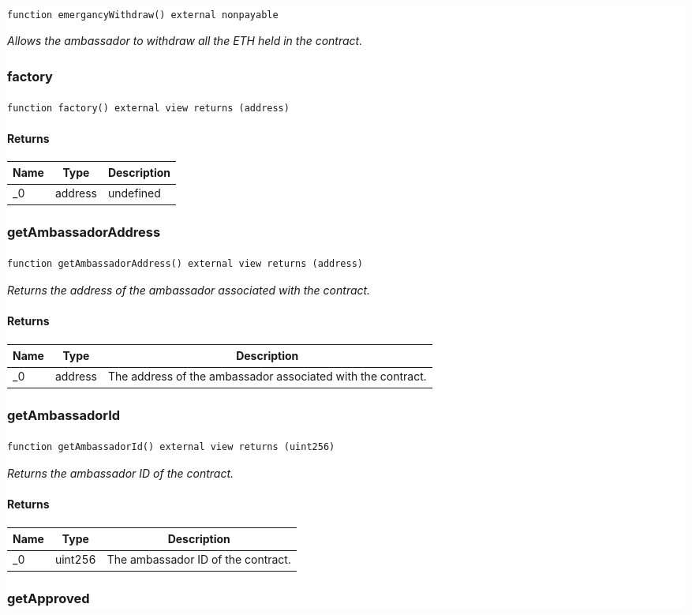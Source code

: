 ```solidity
function emergancyWithdraw() external nonpayable
```



*Allows the ambassador to withdraw all the ETH held in the contract.*


### factory

```solidity
function factory() external view returns (address)
```






#### Returns

| Name | Type | Description |
|---|---|---|
| _0 | address | undefined |

### getAmbassadorAddress

```solidity
function getAmbassadorAddress() external view returns (address)
```



*Returns the address of the ambassador associated with the contract.*


#### Returns

| Name | Type | Description |
|---|---|---|
| _0 | address | The address of the ambassador associated with the contract. |

### getAmbassadorId

```solidity
function getAmbassadorId() external view returns (uint256)
```



*Returns the ambassador ID of the contract.*


#### Returns

| Name | Type | Description |
|---|---|---|
| _0 | uint256 | The ambassador ID of the contract. |

### getApproved
